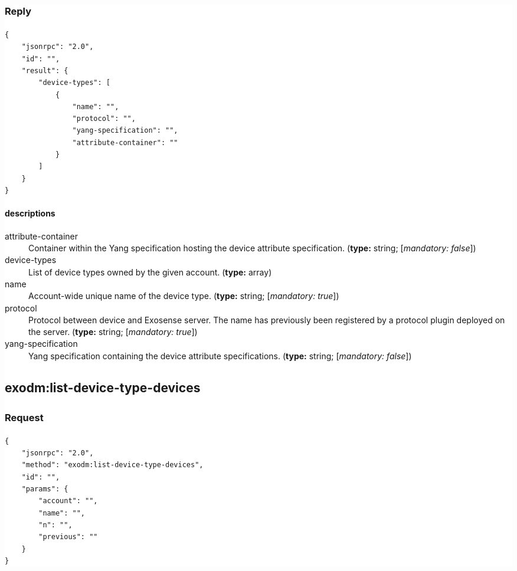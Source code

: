 

### Reply


    {
        "jsonrpc": "2.0",
        "id": "",
        "result": {
            "device-types": [
                {
                    "name": "",
                    "protocol": "",
                    "yang-specification": "",
                    "attribute-container": ""
                }
            ]
        }
    }


#### descriptions
<dl><dt>attribute-container</dt>
<dd>Container within the Yang specification hosting the device attribute specification. (<b>type:</b> string; [<em>mandatory: false</em>])</dd>
<dt>device-types</dt>
<dd>List of device types owned by the given account. (<b>type:</b> array)</dd>
<dt>name</dt>
<dd>Account-wide unique name of the device type. (<b>type:</b> string; [<em>mandatory: true</em>])</dd>
<dt>protocol</dt>
<dd>Protocol between device and Exosense server.  The name has previously been registered by a protocol plugin deployed on the server. (<b>type:</b> string; [<em>mandatory: true</em>])</dd>
<dt>yang-specification</dt>
<dd>Yang specification containing the device attribute specifications.  (<b>type:</b> string; [<em>mandatory: false</em>])</dd>
</dl>



## exodm:list-device-type-devices

### Request


    {
        "jsonrpc": "2.0",
        "method": "exodm:list-device-type-devices",
        "id": "",
        "params": {
            "account": "",
            "name": "",
            "n": "",
            "previous": ""
        }
    }
